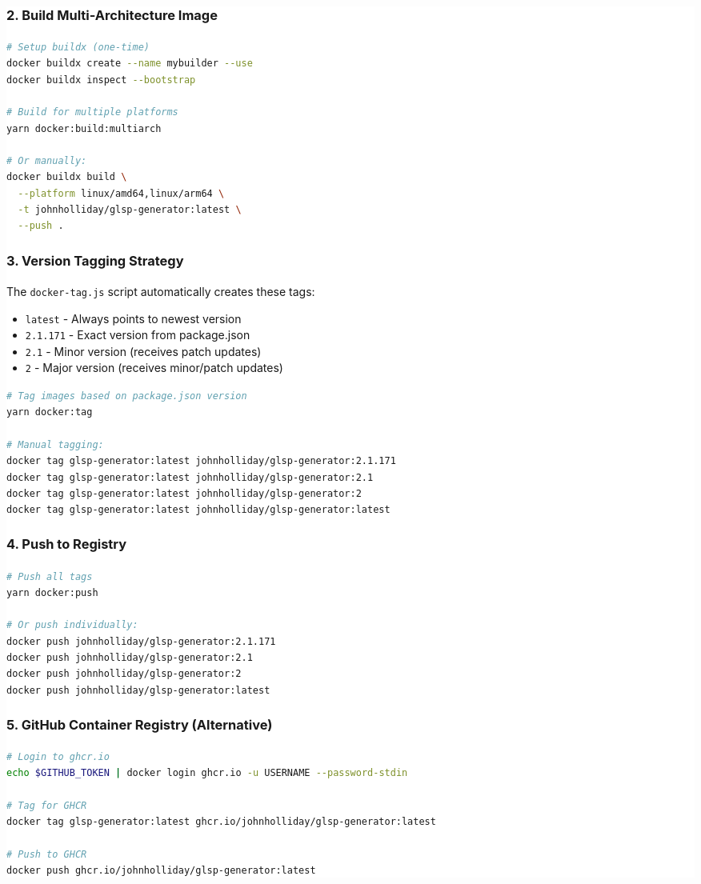 ### 2. Build Multi-Architecture Image

```bash
# Setup buildx (one-time)
docker buildx create --name mybuilder --use
docker buildx inspect --bootstrap

# Build for multiple platforms
yarn docker:build:multiarch

# Or manually:
docker buildx build \
  --platform linux/amd64,linux/arm64 \
  -t johnholliday/glsp-generator:latest \
  --push .
```

### 3. Version Tagging Strategy

The `docker-tag.js` script automatically creates these tags:
- `latest` - Always points to newest version
- `2.1.171` - Exact version from package.json
- `2.1` - Minor version (receives patch updates)
- `2` - Major version (receives minor/patch updates)

```bash
# Tag images based on package.json version
yarn docker:tag

# Manual tagging:
docker tag glsp-generator:latest johnholliday/glsp-generator:2.1.171
docker tag glsp-generator:latest johnholliday/glsp-generator:2.1
docker tag glsp-generator:latest johnholliday/glsp-generator:2
docker tag glsp-generator:latest johnholliday/glsp-generator:latest
```

### 4. Push to Registry

```bash
# Push all tags
yarn docker:push

# Or push individually:
docker push johnholliday/glsp-generator:2.1.171
docker push johnholliday/glsp-generator:2.1
docker push johnholliday/glsp-generator:2
docker push johnholliday/glsp-generator:latest
```

### 5. GitHub Container Registry (Alternative)

```bash
# Login to ghcr.io
echo $GITHUB_TOKEN | docker login ghcr.io -u USERNAME --password-stdin

# Tag for GHCR
docker tag glsp-generator:latest ghcr.io/johnholliday/glsp-generator:latest

# Push to GHCR
docker push ghcr.io/johnholliday/glsp-generator:latest
```
